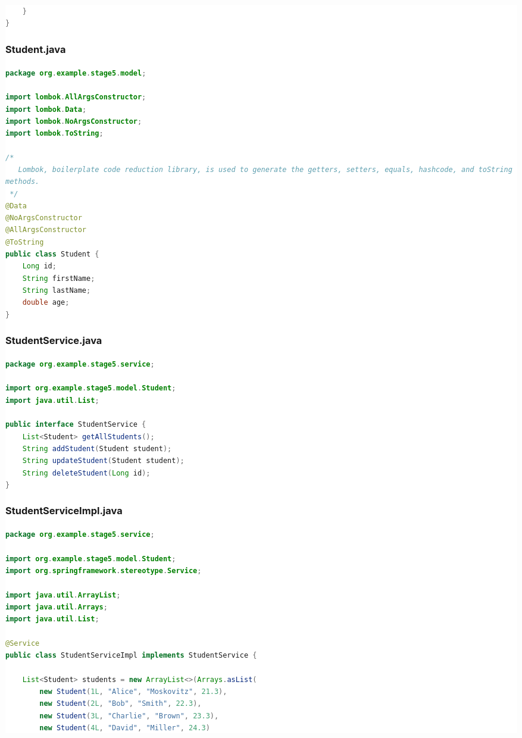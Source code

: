 ```java
    }
}
```

### Student.java
```java
package org.example.stage5.model;

import lombok.AllArgsConstructor;
import lombok.Data;
import lombok.NoArgsConstructor;
import lombok.ToString;

/*
   Lombok, boilerplate code reduction library, is used to generate the getters, setters, equals, hashcode, and toString methods.
 */
@Data
@NoArgsConstructor
@AllArgsConstructor
@ToString
public class Student {
    Long id;
    String firstName;
    String lastName;
    double age;
}
```

### StudentService.java
```java
package org.example.stage5.service;

import org.example.stage5.model.Student;
import java.util.List;

public interface StudentService {
    List<Student> getAllStudents();
    String addStudent(Student student);
    String updateStudent(Student student);
    String deleteStudent(Long id);
}
```

### StudentServiceImpl.java
```java
package org.example.stage5.service;

import org.example.stage5.model.Student;
import org.springframework.stereotype.Service;

import java.util.ArrayList;
import java.util.Arrays;
import java.util.List;

@Service
public class StudentServiceImpl implements StudentService {

    List<Student> students = new ArrayList<>(Arrays.asList(
        new Student(1L, "Alice", "Moskovitz", 21.3),
        new Student(2L, "Bob", "Smith", 22.3),
        new Student(3L, "Charlie", "Brown", 23.3),
        new Student(4L, "David", "Miller", 24.3)
```